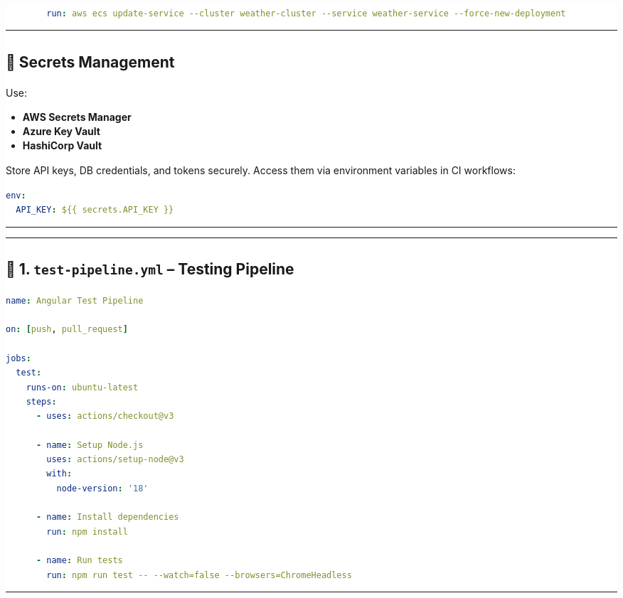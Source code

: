 ```yaml
        run: aws ecs update-service --cluster weather-cluster --service weather-service --force-new-deployment
```

---

## 🔐 Secrets Management

Use:
- **AWS Secrets Manager**
- **Azure Key Vault**
- **HashiCorp Vault**

Store API keys, DB credentials, and tokens securely. Access them via environment variables in CI workflows:
```yaml
env:
  API_KEY: ${{ secrets.API_KEY }}
```

---






---

## 🧪 1. `test-pipeline.yml` – **Testing Pipeline**

```yaml
name: Angular Test Pipeline

on: [push, pull_request]

jobs:
  test:
    runs-on: ubuntu-latest
    steps:
      - uses: actions/checkout@v3

      - name: Setup Node.js
        uses: actions/setup-node@v3
        with:
          node-version: '18'

      - name: Install dependencies
        run: npm install

      - name: Run tests
        run: npm run test -- --watch=false --browsers=ChromeHeadless
```

---
